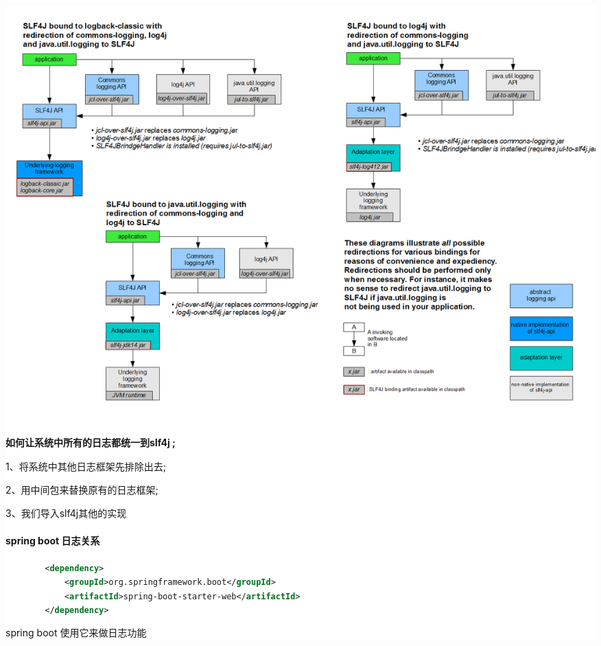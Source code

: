 ![legacy.png (1587×1123)](.\img\legacy.png)



**如何让系统中所有的日志都统一到sIf4j ;**

1、将系统中其他日志框架先排除出去;

2、用中间包来替换原有的日志框架;

3、我们导入slf4j其他的实现



#### spring boot 日志关系

```xml
        <dependency>
            <groupId>org.springframework.boot</groupId>
            <artifactId>spring-boot-starter-web</artifactId>
        </dependency>
```



spring  boot 使用它来做日志功能
